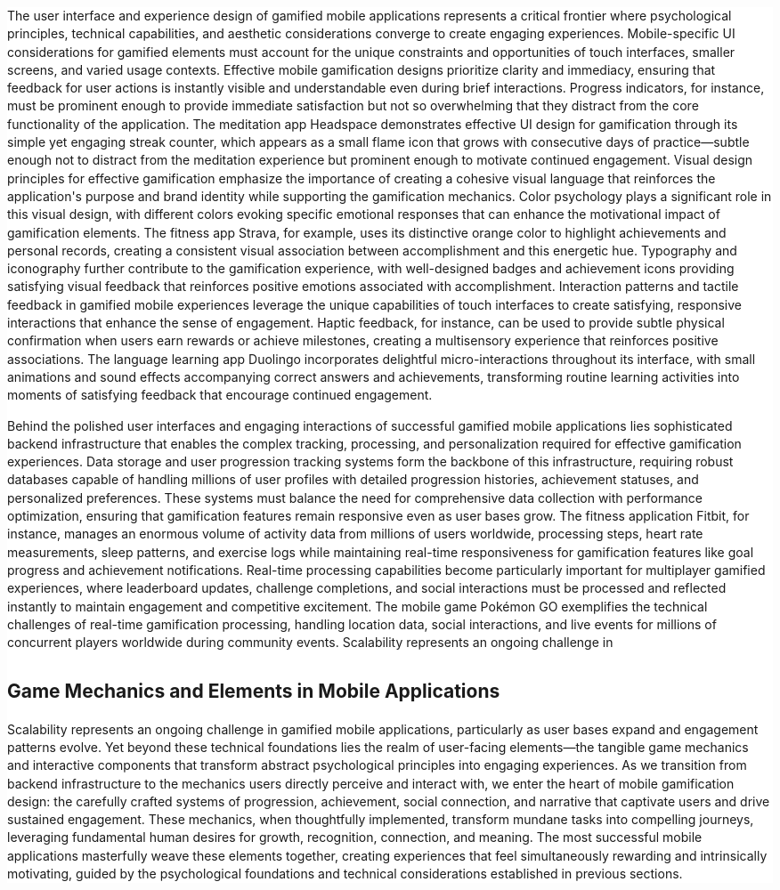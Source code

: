 The user interface and experience design of gamified mobile applications represents a critical frontier where psychological principles, technical capabilities, and aesthetic considerations converge to create engaging experiences. Mobile-specific UI considerations for gamified elements must account for the unique constraints and opportunities of touch interfaces, smaller screens, and varied usage contexts. Effective mobile gamification designs prioritize clarity and immediacy, ensuring that feedback for user actions is instantly visible and understandable even during brief interactions. Progress indicators, for instance, must be prominent enough to provide immediate satisfaction but not so overwhelming that they distract from the core functionality of the application. The meditation app Headspace demonstrates effective UI design for gamification through its simple yet engaging streak counter, which appears as a small flame icon that grows with consecutive days of practice—subtle enough not to distract from the meditation experience but prominent enough to motivate continued engagement. Visual design principles for effective gamification emphasize the importance of creating a cohesive visual language that reinforces the application's purpose and brand identity while supporting the gamification mechanics. Color psychology plays a significant role in this visual design, with different colors evoking specific emotional responses that can enhance the motivational impact of gamification elements. The fitness app Strava, for example, uses its distinctive orange color to highlight achievements and personal records, creating a consistent visual association between accomplishment and this energetic hue. Typography and iconography further contribute to the gamification experience, with well-designed badges and achievement icons providing satisfying visual feedback that reinforces positive emotions associated with accomplishment. Interaction patterns and tactile feedback in gamified mobile experiences leverage the unique capabilities of touch interfaces to create satisfying, responsive interactions that enhance the sense of engagement. Haptic feedback, for instance, can be used to provide subtle physical confirmation when users earn rewards or achieve milestones, creating a multisensory experience that reinforces positive associations. The language learning app Duolingo incorporates delightful micro-interactions throughout its interface, with small animations and sound effects accompanying correct answers and achievements, transforming routine learning activities into moments of satisfying feedback that encourage continued engagement.

Behind the polished user interfaces and engaging interactions of successful gamified mobile applications lies sophisticated backend infrastructure that enables the complex tracking, processing, and personalization required for effective gamification experiences. Data storage and user progression tracking systems form the backbone of this infrastructure, requiring robust databases capable of handling millions of user profiles with detailed progression histories, achievement statuses, and personalized preferences. These systems must balance the need for comprehensive data collection with performance optimization, ensuring that gamification features remain responsive even as user bases grow. The fitness application Fitbit, for instance, manages an enormous volume of activity data from millions of users worldwide, processing steps, heart rate measurements, sleep patterns, and exercise logs while maintaining real-time responsiveness for gamification features like goal progress and achievement notifications. Real-time processing capabilities become particularly important for multiplayer gamified experiences, where leaderboard updates, challenge completions, and social interactions must be processed and reflected instantly to maintain engagement and competitive excitement. The mobile game Pokémon GO exemplifies the technical challenges of real-time gamification processing, handling location data, social interactions, and live events for millions of concurrent players worldwide during community events. Scalability represents an ongoing challenge in

## Game Mechanics and Elements in Mobile Applications

Scalability represents an ongoing challenge in gamified mobile applications, particularly as user bases expand and engagement patterns evolve. Yet beyond these technical foundations lies the realm of user-facing elements—the tangible game mechanics and interactive components that transform abstract psychological principles into engaging experiences. As we transition from backend infrastructure to the mechanics users directly perceive and interact with, we enter the heart of mobile gamification design: the carefully crafted systems of progression, achievement, social connection, and narrative that captivate users and drive sustained engagement. These mechanics, when thoughtfully implemented, transform mundane tasks into compelling journeys, leveraging fundamental human desires for growth, recognition, connection, and meaning. The most successful mobile applications masterfully weave these elements together, creating experiences that feel simultaneously rewarding and intrinsically motivating, guided by the psychological foundations and technical considerations established in previous sections.
